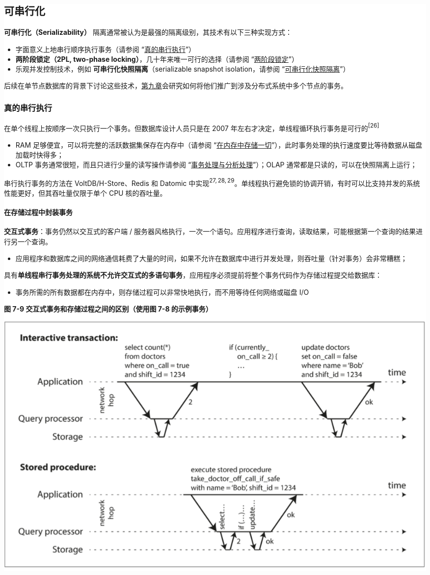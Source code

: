 ## 可串行化

**可串行化（Serializability）** 隔离通常被认为是最强的隔离级别，其技术有以下三种实现方式：

- 字面意义上地串行顺序执行事务（请参阅 “[真的串行执行](#真的串行执行)”）
- **两阶段锁定（2PL, two-phase locking）**，几十年来唯一可行的选择（请参阅 “[两阶段锁定](#两阶段锁定)”）
- 乐观并发控制技术，例如 **可串行化快照隔离**（serializable snapshot isolation，请参阅 “[可串行化快照隔离](#可串行化快照隔离)”）

后续在单节点数据库的背景下讨论这些技术，[第九章](./9_consistency_consensus.md)会研究如何将他们推广到涉及分布式系统中多个节点的事务。

### 真的串行执行

在单个线程上按顺序一次只执行一个事务。但数据库设计人员只是在 2007 年左右才决定，单线程循环执行事务是可行的$^{[26]}$

- RAM 足够便宜，可以将完整的活跃数据集保存在内存中（请参阅 “[在内存中存储一切](./3_data_store_and_search.md#内存中存储一切)”），此时事务处理的执行速度要比等待数据从磁盘加载时快得多；
- OLTP 事务通常很短，而且只进行少量的读写操作请参阅 “[事务处理与分析处理](./3_data_store_and_search.md#事务处理与分析处理)”）；OLAP 通常都是只读的，可以在快照隔离上运行；

串行执行事务的方法在 VoltDB/H-Store、Redis 和 Datomic 中实现$^{27,28,29}$。单线程执行避免锁的协调开销，有时可以比支持并发的系统性能更好，但其吞吐量仅限于单个 CPU 核的吞吐量。

#### 在存储过程中封装事务

**交互式事务**：事务仍然以交互式的客户端 / 服务器风格执行，一次一个语句。应用程序进行查询，读取结果，可能根据第一个查询的结果进行另一个查询。

- 应用程序和数据库之间的网络通信耗费了大量的时间，如果不允许在数据库中进行并发处理，则吞吐量（针对事务）会非常糟糕；

具有**单线程串行事务处理的系统不允许交互式的多语句事务**，应用程序必须提前将整个事务代码作为存储过程提交给数据库：

- 事务所需的所有数据都在内存中，则存储过程可以非常快地执行，而不用等待任何网络或磁盘 I/O

**图 7-9 交互式事务和存储过程之间的区别（使用图 7-8 的示例事务）**

![**图 7-9 交互式事务和存储过程之间的区别（使用图 7-8 的示例事务）**](pics/fig7-9.png)


[^1]: 乔・海勒斯坦（Joe Hellerstein）指出，在 Härder 与 Reuter 的论文中，“ACID 中的 C” 是被 “扔进去凑缩写单词的”$^{[5]}$，而且那时候大家都不怎么在乎一致性。
[^3]: 严格地说，**原子自增（atomic increment）** 这个术语在多线程编程的意义上使用了原子这个词。在 ACID 的情况下，它实际上应该被称为 **隔离的（isolated）** 的或 **可串行的（serializable）** 的增量。但这就太吹毛求疵了。
[^4]:  轶事：偶然出现的瞬时错误有时称为 ***Heisenbug***，而确定性的问题对应地称为 ***Bohrbugs***
[^5]: 某些数据库支持甚至更弱的隔离级别，称为 **读未提交（Read uncommitted）**。它可以防止脏写，但不防止脏读。
[^6]: 事实上，事务 ID 是 32 位整数，所以大约会在 40 亿次事务之后溢出。PostgreSQL 的 Vacuum 过程会清理老旧的事务 ID，确保事务 ID 溢出（回卷）不会影响到数据。
[^7]: 在 PostgreSQL 中，`created_by` 的实际名称为 `xmin`，`deleted_by` 的实际名称为 `xmax`